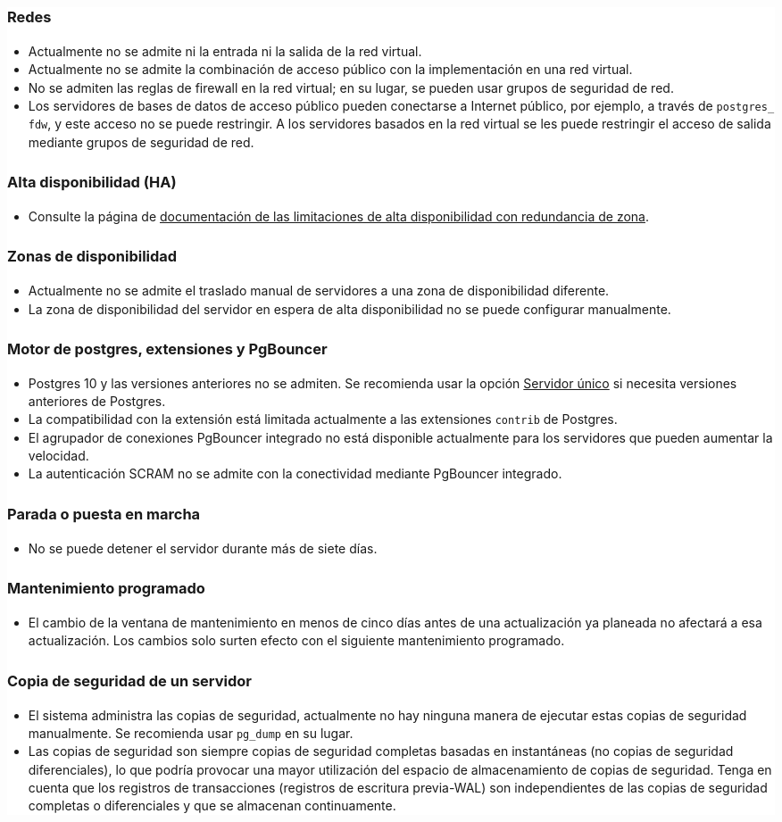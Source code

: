 ### <a name="networking"></a>Redes

- Actualmente no se admite ni la entrada ni la salida de la red virtual.
- Actualmente no se admite la combinación de acceso público con la implementación en una red virtual.
- No se admiten las reglas de firewall en la red virtual; en su lugar, se pueden usar grupos de seguridad de red.
- Los servidores de bases de datos de acceso público pueden conectarse a Internet público, por ejemplo, a través de `postgres_fdw`, y este acceso no se puede restringir. A los servidores basados en la red virtual se les puede restringir el acceso de salida mediante grupos de seguridad de red.

### <a name="high-availability-ha"></a>Alta disponibilidad (HA)

- Consulte la página de [documentación de las limitaciones de alta disponibilidad con redundancia de zona](concepts-high-availability.md#zone-redundant-high-availability---limitations).

### <a name="availability-zones"></a>Zonas de disponibilidad

- Actualmente no se admite el traslado manual de servidores a una zona de disponibilidad diferente.
- La zona de disponibilidad del servidor en espera de alta disponibilidad no se puede configurar manualmente.

### <a name="postgres-engine-extensions-and-pgbouncer"></a>Motor de postgres, extensiones y PgBouncer

- Postgres 10 y las versiones anteriores no se admiten. Se recomienda usar la opción [Servidor único](../overview-single-server.md) si necesita versiones anteriores de Postgres.
- La compatibilidad con la extensión está limitada actualmente a las extensiones `contrib` de Postgres.
- El agrupador de conexiones PgBouncer integrado no está disponible actualmente para los servidores que pueden aumentar la velocidad.
- La autenticación SCRAM no se admite con la conectividad mediante PgBouncer integrado.

### <a name="stopstart-operation"></a>Parada o puesta en marcha

- No se puede detener el servidor durante más de siete días.

### <a name="scheduled-maintenance"></a>Mantenimiento programado

- El cambio de la ventana de mantenimiento en menos de cinco días antes de una actualización ya planeada no afectará a esa actualización. Los cambios solo surten efecto con el siguiente mantenimiento programado.

### <a name="backing-up-a-server"></a>Copia de seguridad de un servidor

- El sistema administra las copias de seguridad, actualmente no hay ninguna manera de ejecutar estas copias de seguridad manualmente. Se recomienda usar `pg_dump` en su lugar.
- Las copias de seguridad son siempre copias de seguridad completas basadas en instantáneas (no copias de seguridad diferenciales), lo que podría provocar una mayor utilización del espacio de almacenamiento de copias de seguridad. Tenga en cuenta que los registros de transacciones (registros de escritura previa-WAL) son independientes de las copias de seguridad completas o diferenciales y que se almacenan continuamente.
